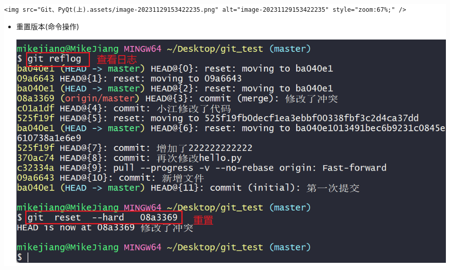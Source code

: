     <img src="Git、PyQt(上).assets/image-20231129153422235.png" alt="image-20231129153422235" style="zoom:67%;" />

- 重置版本(命令操作)

    ![image-20231221151857124](Git、PyQt(上).assets/image-20231221151857124.png)

